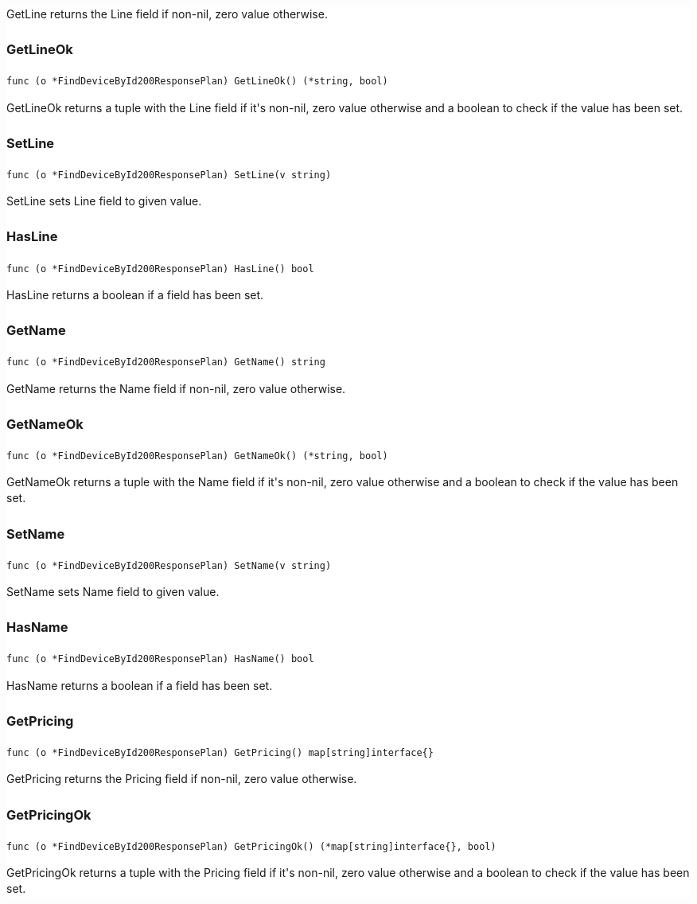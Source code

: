 GetLine returns the Line field if non-nil, zero value otherwise.

### GetLineOk

`func (o *FindDeviceById200ResponsePlan) GetLineOk() (*string, bool)`

GetLineOk returns a tuple with the Line field if it's non-nil, zero value otherwise
and a boolean to check if the value has been set.

### SetLine

`func (o *FindDeviceById200ResponsePlan) SetLine(v string)`

SetLine sets Line field to given value.

### HasLine

`func (o *FindDeviceById200ResponsePlan) HasLine() bool`

HasLine returns a boolean if a field has been set.

### GetName

`func (o *FindDeviceById200ResponsePlan) GetName() string`

GetName returns the Name field if non-nil, zero value otherwise.

### GetNameOk

`func (o *FindDeviceById200ResponsePlan) GetNameOk() (*string, bool)`

GetNameOk returns a tuple with the Name field if it's non-nil, zero value otherwise
and a boolean to check if the value has been set.

### SetName

`func (o *FindDeviceById200ResponsePlan) SetName(v string)`

SetName sets Name field to given value.

### HasName

`func (o *FindDeviceById200ResponsePlan) HasName() bool`

HasName returns a boolean if a field has been set.

### GetPricing

`func (o *FindDeviceById200ResponsePlan) GetPricing() map[string]interface{}`

GetPricing returns the Pricing field if non-nil, zero value otherwise.

### GetPricingOk

`func (o *FindDeviceById200ResponsePlan) GetPricingOk() (*map[string]interface{}, bool)`

GetPricingOk returns a tuple with the Pricing field if it's non-nil, zero value otherwise
and a boolean to check if the value has been set.
